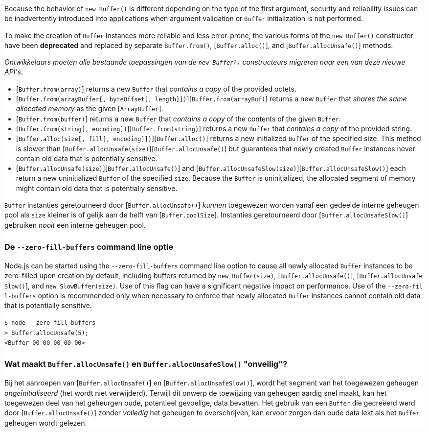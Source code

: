 Because the behavior of `new Buffer()` is different depending on the type of the first argument, security and reliability issues can be inadvertently introduced into applications when argument validation or `Buffer` initialization is not performed.

To make the creation of `Buffer` instances more reliable and less error-prone, the various forms of the `new Buffer()` constructor have been **deprecated** and replaced by separate `Buffer.from()`, [`Buffer.alloc()`], and [`Buffer.allocUnsafe()`] methods.

*Ontwikkelaars moeten alle bestaande toepassingen van de `new Buffer()` constructeurs migreren naar een van deze nieuwe API's.*

* [`Buffer.from(array)`] returns a new `Buffer` that *contains a copy* of the provided octets.
* [`Buffer.from(arrayBuffer[, byteOffset[, length]])`][`Buffer.from(arrayBuf)`] returns a new `Buffer` that *shares the same allocated memory* as the given [`ArrayBuffer`].
* [`Buffer.from(buffer)`] returns a new `Buffer` that *contains a copy* of the contents of the given `Buffer`.
* [`Buffer.from(string[, encoding])`][`Buffer.from(string)`] returns a new `Buffer` that *contains a copy* of the provided string.
* [`Buffer.alloc(size[, fill[, encoding]])`][`Buffer.alloc()`] returns a new initialized `Buffer` of the specified size. This method is slower than [`Buffer.allocUnsafe(size)`][`Buffer.allocUnsafe()`] but guarantees that newly created `Buffer` instances never contain old data that is potentially sensitive.
* [`Buffer.allocUnsafe(size)`][`Buffer.allocUnsafe()`] and [`Buffer.allocUnsafeSlow(size)`][`Buffer.allocUnsafeSlow()`] each return a new uninitialized `Buffer` of the specified `size`. Because the `Buffer` is uninitialized, the allocated segment of memory might contain old data that is potentially sensitive.

`Buffer` instanties geretourneerd door [`Buffer.allocUnsafe()`] *kunnen* toegewezen worden vanaf een gedeelde interne geheugen pool als `size` kleiner is of gelijk aan de helft van [`Buffer.poolSize`]. Instanties geretourneerd door [`Buffer.allocUnsafeSlow()`] gebruiken *nooit* een interne geheugen pool.

### De `--zero-fill-buffers` command line optie



Node.js can be started using the `--zero-fill-buffers` command line option to cause all newly allocated `Buffer` instances to be zero-filled upon creation by default, including buffers returned by `new Buffer(size)`, [`Buffer.allocUnsafe()`], [`Buffer.allocUnsafeSlow()`], and `new
SlowBuffer(size)`. Use of this flag can have a significant negative impact on performance. Use of the `--zero-fill-buffers` option is recommended only when necessary to enforce that newly allocated `Buffer` instances cannot contain old data that is potentially sensitive.

```txt
$ node --zero-fill-buffers
> Buffer.allocUnsafe(5);
<Buffer 00 00 00 00 00>
```

### Wat maakt `Buffer.allocUnsafe()` en `Buffer.allocUnsafeSlow()` "onveilig"?

Bij het aanroepen van [`Buffer.allocUnsafe()`] en [`Buffer.allocUnsafeSlow()`], wordt het segment van het toegewezen geheugen *ongeïnitialiseerd* (het wordt niet verwijderd). Terwijl dit onwerp de toewijzing van geheugen aardig snel maakt, kan het toegewezen deel van het geheurgen oude, potentieel gevoelige, data bevatten. Het gebruik van een `Buffer` die gecreëerd werd door [`Buffer.allocUnsafe()`] zonder *volledig* het geheugen te overschrijven, kan ervoor zorgen dan oude data lekt als het `Buffer` geheugen wordt gelezen.

